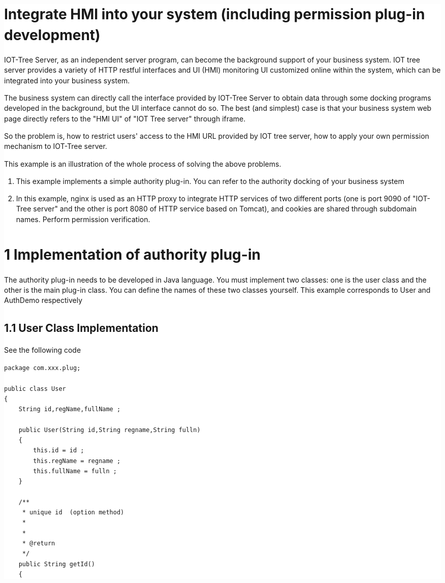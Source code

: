 Integrate HMI into your system (including permission plug-in development)
==




IOT-Tree Server, as an independent server program, can become the background support of your business system. IOT tree
server provides a variety of HTTP restful interfaces and UI (HMI) monitoring UI customized online within the system,
which can be integrated into your business system.

The business system can directly call the interface provided by IOT-Tree Server to obtain data through some docking
programs developed in the background, but the UI interface cannot do so. The best (and simplest) case is that your
business system web page directly refers to the "HMI UI" of "IOT Tree server" through iframe.

So the problem is, how to restrict users' access to the HMI URL provided by IOT tree server, how to apply your own
permission mechanism to IOT-Tree server.

This example is an illustration of the whole process of solving the above problems.

1) This example implements a simple authority plug-in. You can refer to the authority docking of your business system

2) In this example, nginx is used as an HTTP proxy to integrate HTTP services of two different ports (one is port 9090
   of "IOT-Tree server" and the other is port 8080 of HTTP service based on Tomcat), and cookies are shared through
   subdomain names. Perform permission verification.

# 1 Implementation of authority plug-in

The authority plug-in needs to be developed in Java language. You must implement two classes: one is the user class and
the other is the main plug-in class. You can define the names of these two classes yourself. This example corresponds to
User and AuthDemo respectively

## 1.1 User Class Implementation

See the following code

```
package com.xxx.plug;

public class User
{
	String id,regName,fullName ;
	
	public User(String id,String regname,String fulln)
	{
		this.id = id ;
		this.regName = regname ;
		this.fullName = fulln ;
	}
	
	/**
	 * unique id  (option method)
	 * 
	 *  
	 * @return
	 */
	public String getId()
	{
```